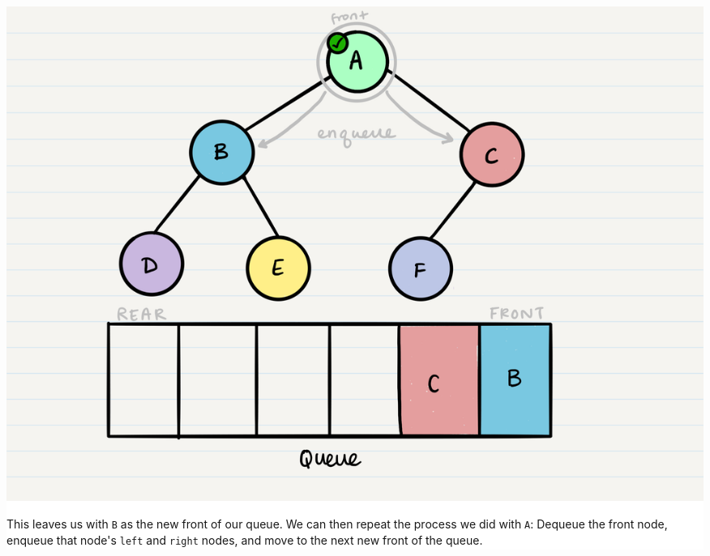 ![Breadth First Traversal 03](../img3/BreadthTraversal3.png)

This leaves us with `B` as the new front of our queue. We can then repeat the process we did with `A`: Dequeue the front node, enqueue that node's `left` and `right` nodes, and move to the next new front of the queue.
